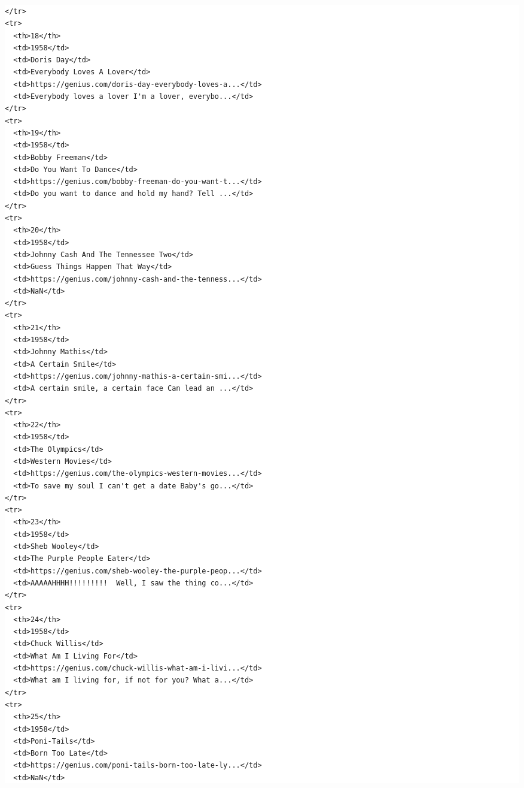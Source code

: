     </tr>
    <tr>
      <th>18</th>
      <td>1958</td>
      <td>Doris Day</td>
      <td>Everybody Loves A Lover</td>
      <td>https://genius.com/doris-day-everybody-loves-a...</td>
      <td>Everybody loves a lover I'm a lover, everybo...</td>
    </tr>
    <tr>
      <th>19</th>
      <td>1958</td>
      <td>Bobby Freeman</td>
      <td>Do You Want To Dance</td>
      <td>https://genius.com/bobby-freeman-do-you-want-t...</td>
      <td>Do you want to dance and hold my hand? Tell ...</td>
    </tr>
    <tr>
      <th>20</th>
      <td>1958</td>
      <td>Johnny Cash And The Tennessee Two</td>
      <td>Guess Things Happen That Way</td>
      <td>https://genius.com/johnny-cash-and-the-tenness...</td>
      <td>NaN</td>
    </tr>
    <tr>
      <th>21</th>
      <td>1958</td>
      <td>Johnny Mathis</td>
      <td>A Certain Smile</td>
      <td>https://genius.com/johnny-mathis-a-certain-smi...</td>
      <td>A certain smile, a certain face Can lead an ...</td>
    </tr>
    <tr>
      <th>22</th>
      <td>1958</td>
      <td>The Olympics</td>
      <td>Western Movies</td>
      <td>https://genius.com/the-olympics-western-movies...</td>
      <td>To save my soul I can't get a date Baby's go...</td>
    </tr>
    <tr>
      <th>23</th>
      <td>1958</td>
      <td>Sheb Wooley</td>
      <td>The Purple People Eater</td>
      <td>https://genius.com/sheb-wooley-the-purple-peop...</td>
      <td>AAAAAHHHH!!!!!!!!!  Well, I saw the thing co...</td>
    </tr>
    <tr>
      <th>24</th>
      <td>1958</td>
      <td>Chuck Willis</td>
      <td>What Am I Living For</td>
      <td>https://genius.com/chuck-willis-what-am-i-livi...</td>
      <td>What am I living for, if not for you? What a...</td>
    </tr>
    <tr>
      <th>25</th>
      <td>1958</td>
      <td>Poni-Tails</td>
      <td>Born Too Late</td>
      <td>https://genius.com/poni-tails-born-too-late-ly...</td>
      <td>NaN</td>